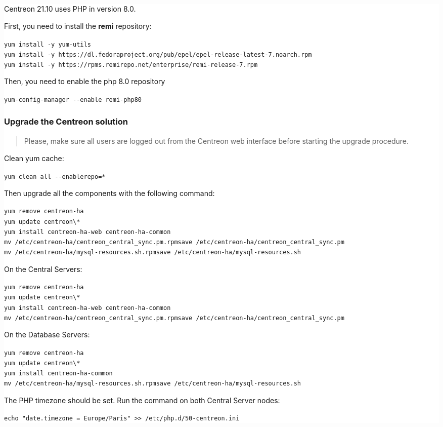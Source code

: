 Centreon 21.10 uses PHP in version 8.0.

First, you need to install the **remi** repository:
```shell
yum install -y yum-utils
yum install -y https://dl.fedoraproject.org/pub/epel/epel-release-latest-7.noarch.rpm
yum install -y https://rpms.remirepo.net/enterprise/remi-release-7.rpm
```
Then, you need to enable the php 8.0 repository
```shell
yum-config-manager --enable remi-php80
```

### Upgrade the Centreon solution

> Please, make sure all users are logged out from the Centreon web interface
> before starting the upgrade procedure.

Clean yum cache:

```shell
yum clean all --enablerepo=*
```

Then upgrade all the components with the following command:




```shell
yum remove centreon-ha
yum update centreon\*
yum install centreon-ha-web centreon-ha-common
mv /etc/centreon-ha/centreon_central_sync.pm.rpmsave /etc/centreon-ha/centreon_central_sync.pm
mv /etc/centreon-ha/mysql-resources.sh.rpmsave /etc/centreon-ha/mysql-resources.sh
```



On the Central Servers:

```shell
yum remove centreon-ha
yum update centreon\*
yum install centreon-ha-web centreon-ha-common
mv /etc/centreon-ha/centreon_central_sync.pm.rpmsave /etc/centreon-ha/centreon_central_sync.pm
```

On the Database Servers:

```shell
yum remove centreon-ha
yum update centreon\*
yum install centreon-ha-common
mv /etc/centreon-ha/mysql-resources.sh.rpmsave /etc/centreon-ha/mysql-resources.sh
```



The PHP timezone should be set. Run the command on both Central Server nodes:

```shell
echo "date.timezone = Europe/Paris" >> /etc/php.d/50-centreon.ini
```
